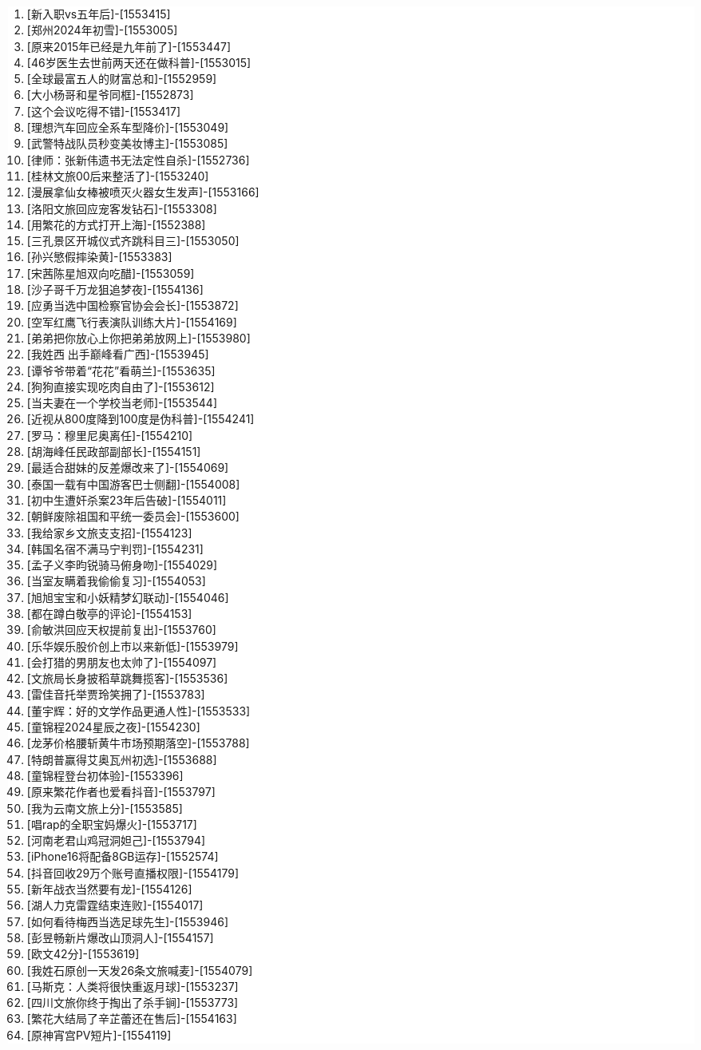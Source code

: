 1. [新入职vs五年后]-[1553415]
1. [郑州2024年初雪]-[1553005]
1. [原来2015年已经是九年前了]-[1553447]
1. [46岁医生去世前两天还在做科普]-[1553015]
1. [全球最富五人的财富总和]-[1552959]
1. [大小杨哥和星爷同框]-[1552873]
1. [这个会议吃得不错]-[1553417]
1. [理想汽车回应全系车型降价]-[1553049]
1. [武警特战队员秒变美妆博主]-[1553085]
1. [律师：张新伟遗书无法定性自杀]-[1552736]
1. [桂林文旅00后来整活了]-[1553240]
1. [漫展拿仙女棒被喷灭火器女生发声]-[1553166]
1. [洛阳文旅回应宠客发钻石]-[1553308]
1. [用繁花的方式打开上海]-[1552388]
1. [三孔景区开城仪式齐跳科目三]-[1553050]
1. [孙兴慜假摔染黄]-[1553383]
1. [宋茜陈星旭双向吃醋]-[1553059]
1. [沙子哥千万龙狙追梦夜]-[1554136]
1. [应勇当选中国检察官协会会长]-[1553872]
1. [空军红鹰飞行表演队训练大片]-[1554169]
1. [弟弟把你放心上你把弟弟放网上]-[1553980]
1. [我姓西 出手巅峰看广西]-[1553945]
1. [谭爷爷带着“花花”看萌兰]-[1553635]
1. [狗狗直接实现吃肉自由了]-[1553612]
1. [当夫妻在一个学校当老师]-[1553544]
1. [近视从800度降到100度是伪科普]-[1554241]
1. [罗马：穆里尼奥离任]-[1554210]
1. [胡海峰任民政部副部长]-[1554151]
1. [最适合甜妹的反差爆改来了]-[1554069]
1. [泰国一载有中国游客巴士侧翻]-[1554008]
1. [初中生遭奸杀案23年后告破]-[1554011]
1. [朝鲜废除祖国和平统一委员会]-[1553600]
1. [我给家乡文旅支支招]-[1554123]
1. [韩国名宿不满马宁判罚]-[1554231]
1. [孟子义李昀锐骑马俯身吻]-[1554029]
1. [当室友瞒着我偷偷复习]-[1554053]
1. [旭旭宝宝和小妖精梦幻联动]-[1554046]
1. [都在蹲白敬亭的评论]-[1554153]
1. [俞敏洪回应天权提前复出]-[1553760]
1. [乐华娱乐股价创上市以来新低]-[1553979]
1. [会打猎的男朋友也太帅了]-[1554097]
1. [文旅局长身披稻草跳舞揽客]-[1553536]
1. [雷佳音托举贾玲笑拥了]-[1553783]
1. [董宇辉：好的文学作品更通人性]-[1553533]
1. [童锦程2024星辰之夜]-[1554230]
1. [龙茅价格腰斩黄牛市场预期落空]-[1553788]
1. [特朗普赢得艾奥瓦州初选]-[1553688]
1. [童锦程登台初体验]-[1553396]
1. [原来繁花作者也爱看抖音]-[1553797]
1. [我为云南文旅上分]-[1553585]
1. [唱rap的全职宝妈爆火]-[1553717]
1. [河南老君山鸡冠洞妲己]-[1553794]
1. [iPhone16将配备8GB运存]-[1552574]
1. [抖音回收29万个账号直播权限]-[1554179]
1. [新年战衣当然要有龙]-[1554126]
1. [湖人力克雷霆结束连败]-[1554017]
1. [如何看待梅西当选足球先生]-[1553946]
1. [彭昱畅新片爆改山顶洞人]-[1554157]
1. [欧文42分]-[1553619]
1. [我姓石原创一天发26条文旅喊麦]-[1554079]
1. [马斯克：人类将很快重返月球]-[1553237]
1. [四川文旅你终于掏出了杀手锏]-[1553773]
1. [繁花大结局了辛芷蕾还在售后]-[1554163]
1. [原神宵宫PV短片]-[1554119]